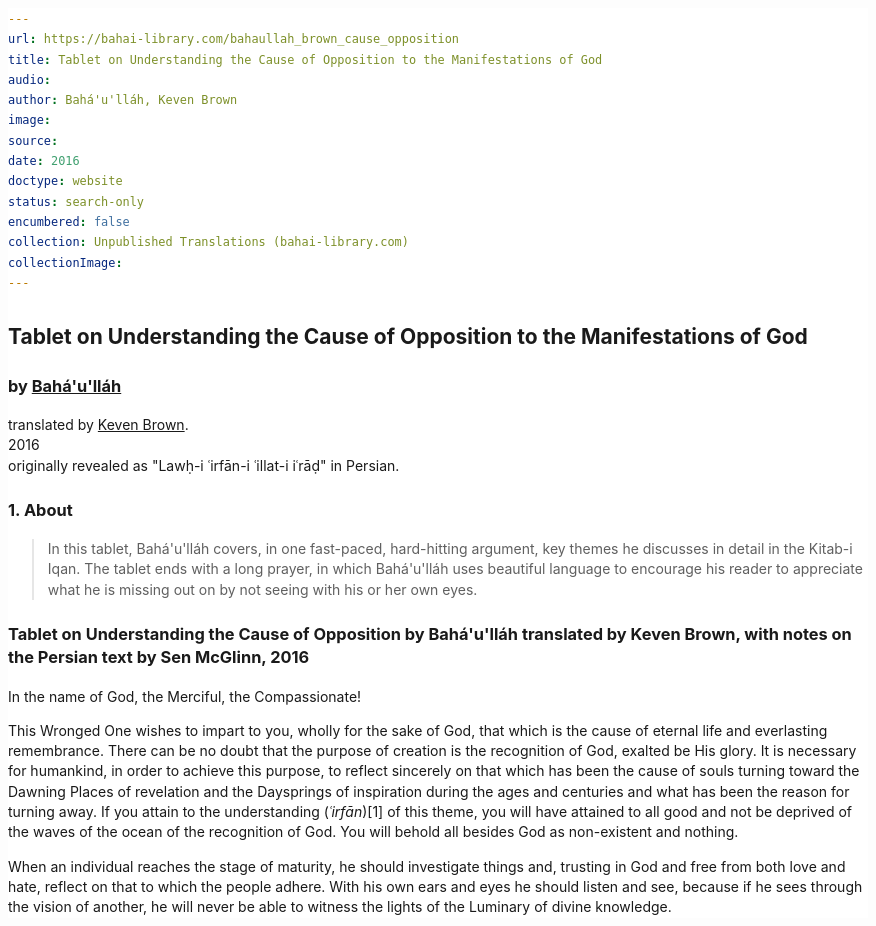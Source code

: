 ```yaml
---
url: https://bahai-library.com/bahaullah_brown_cause_opposition
title: Tablet on Understanding the Cause of Opposition to the Manifestations of God
audio: 
author: Bahá'u'lláh, Keven Brown
image: 
source: 
date: 2016
doctype: website
status: search-only
encumbered: false
collection: Unpublished Translations (bahai-library.com)
collectionImage: 
---
```



## Tablet on Understanding the Cause of Opposition to the Manifestations of God

### by [Bahá'u'lláh](https://bahai-library.com/author/Bahá'u'lláh)

translated by [Keven Brown](https://bahai-library.com/author/Keven%20Brown).  
2016  
originally revealed as "Lawḥ-i ʿirfān-i ʿillat-i iʿrāḍ" in Persian.


### 1\. About

> In this tablet, Bahá'u'lláh covers, in one fast-paced, hard-hitting argument, key themes he discusses in detail in the Kitab-i Iqan. The tablet ends with a long prayer, in which Bahá'u'lláh uses beautiful language to encourage his reader to appreciate what he is missing out on by not seeing with his or her own eyes.

### Tablet on Understanding the Cause of Opposition by Bahá'u'lláh translated by Keven Brown, with notes on the Persian text by Sen McGlinn, 2016 

In the name of God, the Merciful, the Compassionate!

This Wronged One wishes to impart to you, wholly for the sake of God, that which is the cause of eternal life and everlasting remembrance. There can be no doubt that the purpose of creation is the recognition of God, exalted be His glory. It is necessary for humankind, in order to achieve this purpose, to reflect sincerely on that which has been the cause of souls turning toward the Dawning Places of revelation and the Daysprings of inspiration during the ages and centuries and what has been the reason for turning away. If you attain to the understanding (_ʿirfān_)\[1\] of this theme, you will have attained to all good and not be deprived of the waves of the ocean of the recognition of God. You will behold all besides God as non-existent and nothing.

When an individual reaches the stage of maturity, he should investigate things and, trusting in God and free from both love and hate, reflect on that to which the people adhere. With his own ears and eyes he should listen and see, because if he sees through the vision of another, he will never be able to witness the lights of the Luminary of divine knowledge.
